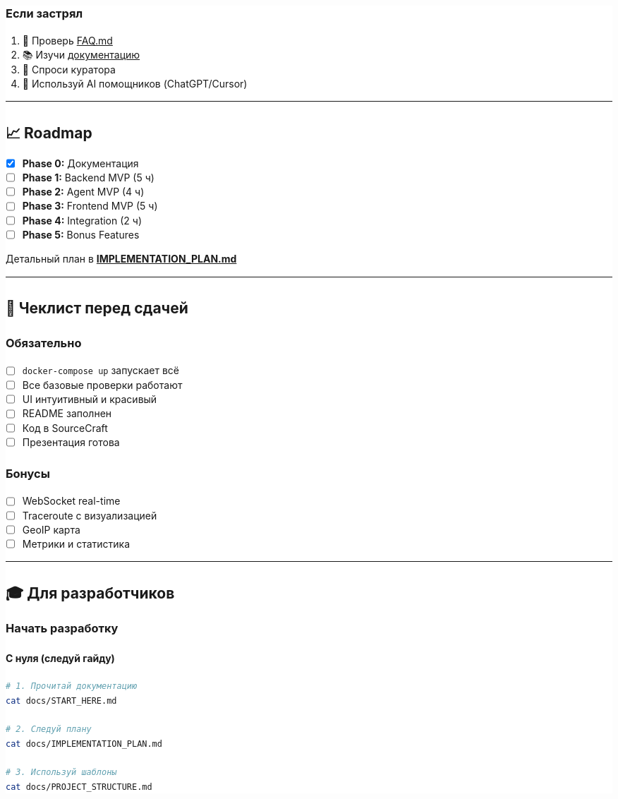 ### Если застрял
1. 📖 Проверь [FAQ.md](docs/FAQ.md)
2. 📚 Изучи [документацию](docs/)
3. 💬 Спроси куратора
4. 🤖 Используй AI помощников (ChatGPT/Cursor)

---

## 📈 Roadmap

- [x] **Phase 0:** Документация
- [ ] **Phase 1:** Backend MVP (5 ч)
- [ ] **Phase 2:** Agent MVP (4 ч)
- [ ] **Phase 3:** Frontend MVP (5 ч)
- [ ] **Phase 4:** Integration (2 ч)
- [ ] **Phase 5:** Bonus Features

Детальный план в **[IMPLEMENTATION_PLAN.md](docs/IMPLEMENTATION_PLAN.md)**

---

## 📝 Чеклист перед сдачей

### Обязательно
- [ ] `docker-compose up` запускает всё
- [ ] Все базовые проверки работают
- [ ] UI интуитивный и красивый
- [ ] README заполнен
- [ ] Код в SourceCraft
- [ ] Презентация готова

### Бонусы
- [ ] WebSocket real-time
- [ ] Traceroute с визуализацией
- [ ] GeoIP карта
- [ ] Метрики и статистика

---

## 🎓 Для разработчиков

### Начать разработку

#### С нуля (следуй гайду)
```bash
# 1. Прочитай документацию
cat docs/START_HERE.md

# 2. Следуй плану
cat docs/IMPLEMENTATION_PLAN.md

# 3. Используй шаблоны
cat docs/PROJECT_STRUCTURE.md
```
